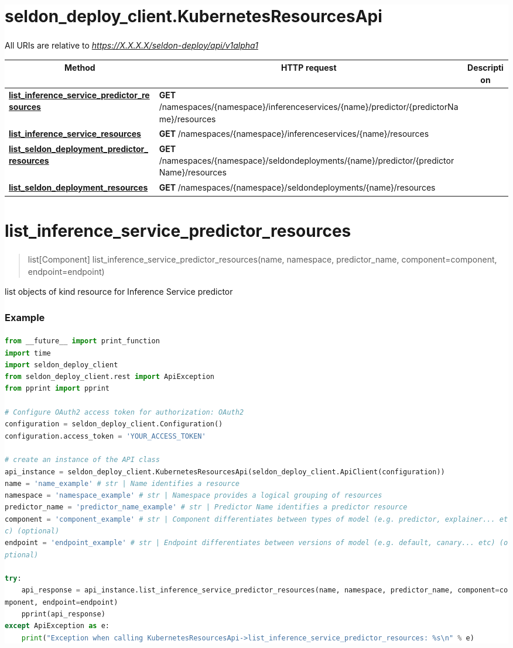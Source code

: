 # seldon_deploy_client.KubernetesResourcesApi

All URIs are relative to *https://X.X.X.X/seldon-deploy/api/v1alpha1*

Method | HTTP request | Description
------------- | ------------- | -------------
[**list_inference_service_predictor_resources**](KubernetesResourcesApi.md#list_inference_service_predictor_resources) | **GET** /namespaces/{namespace}/inferenceservices/{name}/predictor/{predictorName}/resources | 
[**list_inference_service_resources**](KubernetesResourcesApi.md#list_inference_service_resources) | **GET** /namespaces/{namespace}/inferenceservices/{name}/resources | 
[**list_seldon_deployment_predictor_resources**](KubernetesResourcesApi.md#list_seldon_deployment_predictor_resources) | **GET** /namespaces/{namespace}/seldondeployments/{name}/predictor/{predictorName}/resources | 
[**list_seldon_deployment_resources**](KubernetesResourcesApi.md#list_seldon_deployment_resources) | **GET** /namespaces/{namespace}/seldondeployments/{name}/resources | 


# **list_inference_service_predictor_resources**
> list[Component] list_inference_service_predictor_resources(name, namespace, predictor_name, component=component, endpoint=endpoint)



list objects of kind resource for Inference Service predictor

### Example
```python
from __future__ import print_function
import time
import seldon_deploy_client
from seldon_deploy_client.rest import ApiException
from pprint import pprint

# Configure OAuth2 access token for authorization: OAuth2
configuration = seldon_deploy_client.Configuration()
configuration.access_token = 'YOUR_ACCESS_TOKEN'

# create an instance of the API class
api_instance = seldon_deploy_client.KubernetesResourcesApi(seldon_deploy_client.ApiClient(configuration))
name = 'name_example' # str | Name identifies a resource
namespace = 'namespace_example' # str | Namespace provides a logical grouping of resources
predictor_name = 'predictor_name_example' # str | Predictor Name identifies a predictor resource
component = 'component_example' # str | Component differentiates between types of model (e.g. predictor, explainer... etc) (optional)
endpoint = 'endpoint_example' # str | Endpoint differentiates between versions of model (e.g. default, canary... etc) (optional)

try:
    api_response = api_instance.list_inference_service_predictor_resources(name, namespace, predictor_name, component=component, endpoint=endpoint)
    pprint(api_response)
except ApiException as e:
    print("Exception when calling KubernetesResourcesApi->list_inference_service_predictor_resources: %s\n" % e)
```
